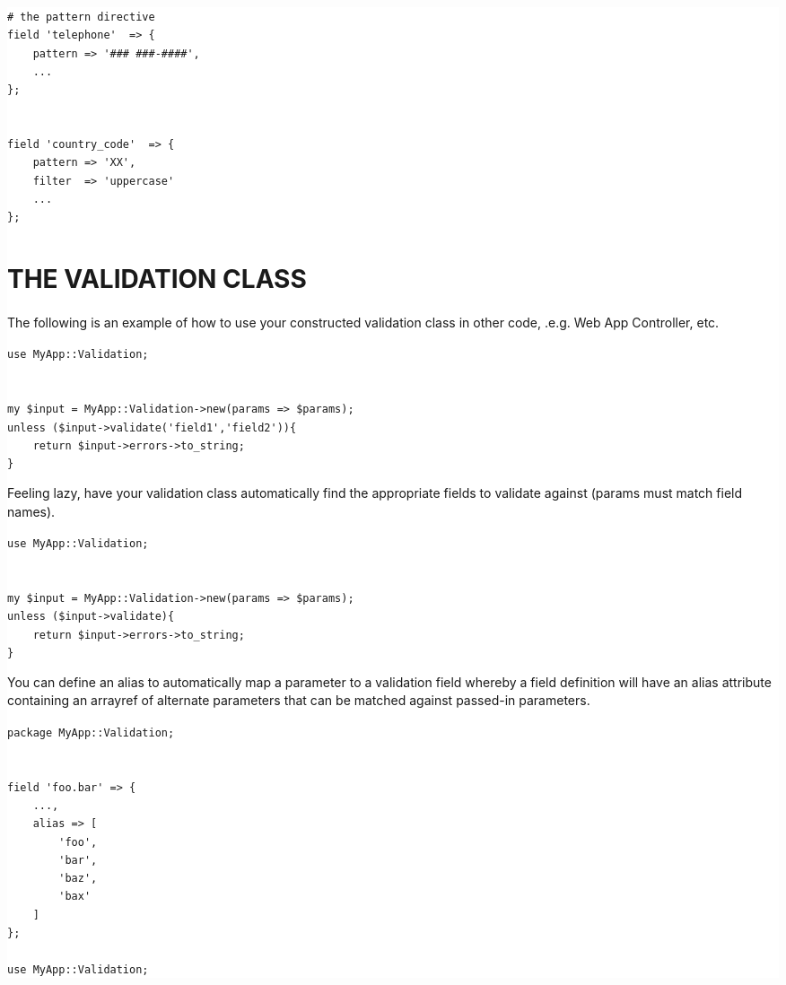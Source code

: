     # the pattern directive
    field 'telephone'  => {
        pattern => '### ###-####',
        ...
    };
    

    field 'country_code'  => {
        pattern => 'XX',
        filter  => 'uppercase'
        ...
    };

# THE VALIDATION CLASS

The following is an example of how to use your constructed validation class in
other code, .e.g. Web App Controller, etc.

    use MyApp::Validation;
    

    my $input = MyApp::Validation->new(params => $params);
    unless ($input->validate('field1','field2')){
        return $input->errors->to_string;
    }

Feeling lazy, have your validation class automatically find the appropriate fields
to validate against (params must match field names).

    use MyApp::Validation;
    

    my $input = MyApp::Validation->new(params => $params);
    unless ($input->validate){
        return $input->errors->to_string;
    }

You can define an alias to automatically map a parameter to a validation field
whereby a field definition will have an alias attribute containing an arrayref
of alternate parameters that can be matched against passed-in parameters.

    package MyApp::Validation;
    

    field 'foo.bar' => {
        ...,
        alias => [
            'foo',
            'bar',
            'baz',
            'bax'
        ]
    };

    use MyApp::Validation;
    